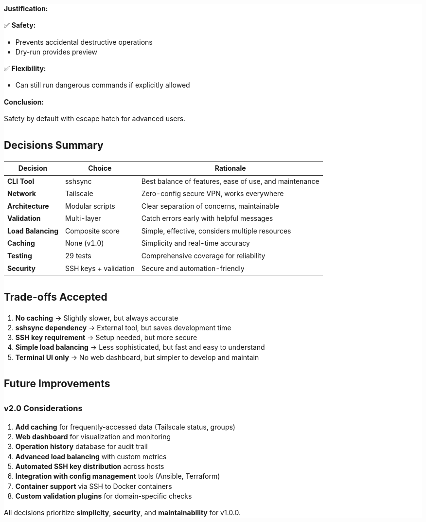 **Justification:**

✅ **Safety:**
- Prevents accidental destructive operations
- Dry-run provides preview

✅ **Flexibility:**
- Can still run dangerous commands if explicitly allowed

**Conclusion:**

Safety by default with escape hatch for advanced users.

## Decisions Summary

| Decision | Choice | Rationale |
|----------|--------|-----------|
| **CLI Tool** | sshsync | Best balance of features, ease of use, and maintenance |
| **Network** | Tailscale | Zero-config secure VPN, works everywhere |
| **Architecture** | Modular scripts | Clear separation of concerns, maintainable |
| **Validation** | Multi-layer | Catch errors early with helpful messages |
| **Load Balancing** | Composite score | Simple, effective, considers multiple resources |
| **Caching** | None (v1.0) | Simplicity and real-time accuracy |
| **Testing** | 29 tests | Comprehensive coverage for reliability |
| **Security** | SSH keys + validation | Secure and automation-friendly |

## Trade-offs Accepted

1. **No caching** → Slightly slower, but always accurate
2. **sshsync dependency** → External tool, but saves development time
3. **SSH key requirement** → Setup needed, but more secure
4. **Simple load balancing** → Less sophisticated, but fast and easy to understand
5. **Terminal UI only** → No web dashboard, but simpler to develop and maintain

## Future Improvements

### v2.0 Considerations

1. **Add caching** for frequently-accessed data (Tailscale status, groups)
2. **Web dashboard** for visualization and monitoring
3. **Operation history** database for audit trail
4. **Advanced load balancing** with custom metrics
5. **Automated SSH key distribution** across hosts
6. **Integration with config management** tools (Ansible, Terraform)
7. **Container support** via SSH to Docker containers
8. **Custom validation plugins** for domain-specific checks

All decisions prioritize **simplicity**, **security**, and **maintainability** for v1.0.0.
